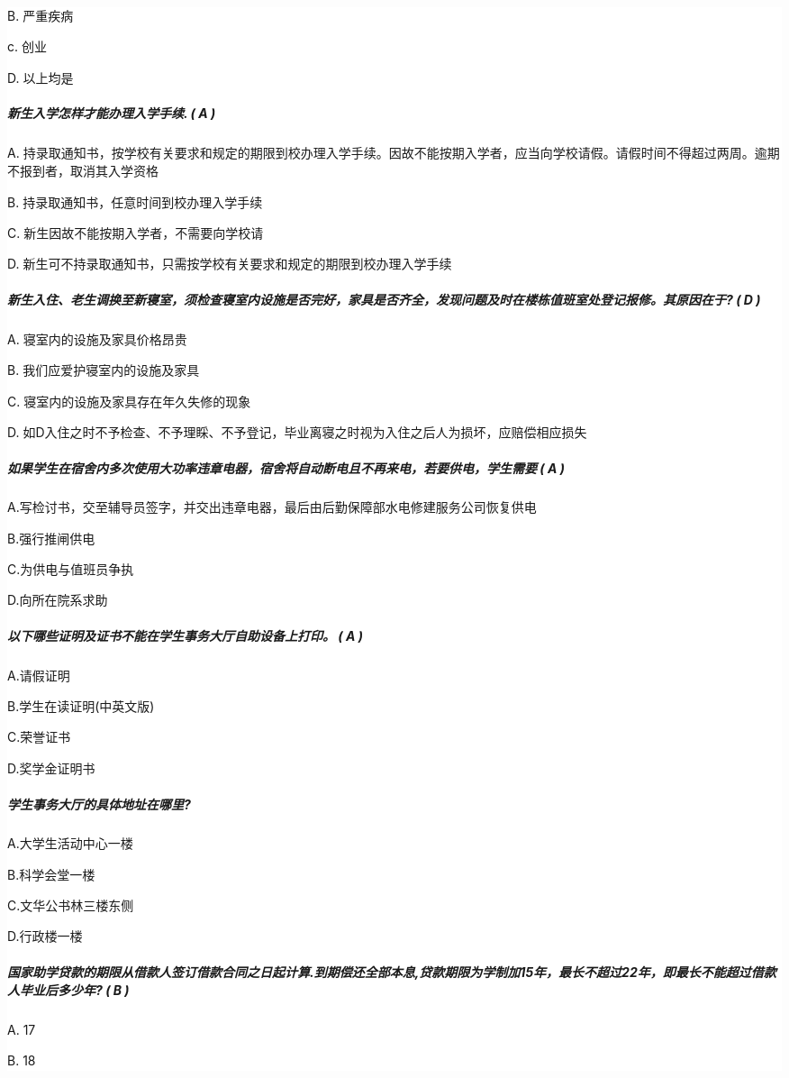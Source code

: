 B. 严重疾病

c. 创业

D. 以上均是


##### 新生入学怎样才能办理入学手续. ( A )
A. 持录取通知书，按学校有关要求和规定的期限到校办理入学手续。因故不能按期入学者，应当向学校请假。请假时间不得超过两周。逾期不报到者，取消其入学资格

B. 持录取通知书，任意时间到校办理入学手续

C. 新生因故不能按期入学者，不需要向学校请

D. 新生可不持录取通知书，只需按学校有关要求和规定的期限到校办理入学手续


##### 新生入住、老生调换至新寝室，须检查寝室内设施是否完好，家具是否齐全，发现问题及时在楼栋值班室处登记报修。其原因在于? ( D )
A. 寝室内的设施及家具价格昂贵

B. 我们应爱护寝室内的设施及家具

C. 寝室内的设施及家具存在年久失修的现象

D. 如D入住之时不予检查、不予理睬、不予登记，毕业离寝之时视为入住之后人为损坏，应赔偿相应损失

##### 如果学生在宿舍内多次使用大功率违章电器，宿舍将自动断电且不再来电，若要供电，学生需要 ( A )
A.写检讨书，交至辅导员签字，并交出违章电器，最后由后勤保障部水电修建服务公司恢复供电

B.强行推闸供电

C.为供电与值班员争执

D.向所在院系求助


##### 以下哪些证明及证书不能在学生事务大厅自助设备上打印。 ( A )
A.请假证明

B.学生在读证明(中英文版)

C.荣誉证书

D.奖学金证明书


##### 学生事务大厅的具体地址在哪里?
A.大学生活动中心一楼

B.科学会堂一楼

C.文华公书林三楼东侧

D.行政楼一楼


##### 国家助学贷款的期限从借款人签订借款合同之日起计算.到期偿还全部本息,贷款期限为学制加15年，最长不超过22年，即最长不能超过借款人毕业后多少年? ( B )
A. 17

B. 18
